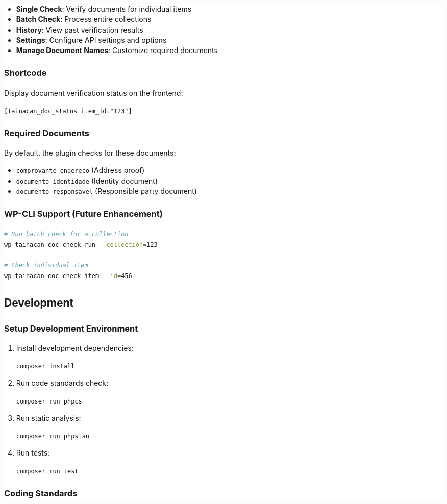 - **Single Check**: Verify documents for individual items
- **Batch Check**: Process entire collections
- **History**: View past verification results
- **Settings**: Configure API settings and options
- **Manage Document Names**: Customize required documents

### Shortcode

Display document verification status on the frontend:

```
[tainacan_doc_status item_id="123"]
```

### Required Documents

By default, the plugin checks for these documents:
- `comprovante_endereco` (Address proof)
- `documento_identidade` (Identity document)
- `documento_responsavel` (Responsible party document)

### WP-CLI Support (Future Enhancement)

```bash
# Run batch check for a collection
wp tainacan-doc-check run --collection=123

# Check individual item
wp tainacan-doc-check item --id=456
```

## Development

### Setup Development Environment

1. Install development dependencies:
   ```bash
   composer install
   ```

2. Run code standards check:
   ```bash
   composer run phpcs
   ```

3. Run static analysis:
   ```bash
   composer run phpstan
   ```

4. Run tests:
   ```bash
   composer run test
   ```

### Coding Standards
